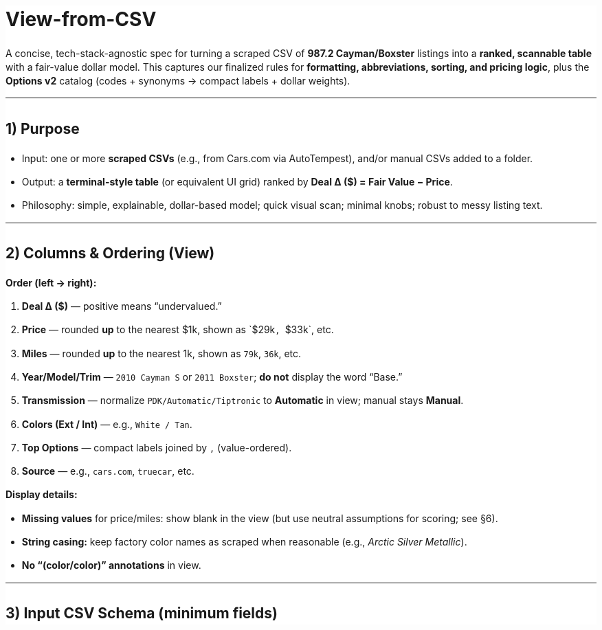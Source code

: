 # **View-from-CSV**

A concise, tech-stack-agnostic spec for turning a scraped CSV of **987.2 Cayman/Boxster** listings into a **ranked, scannable table** with a fair-value dollar model. This captures our finalized rules for **formatting, abbreviations, sorting, and pricing logic**, plus the **Options v2** catalog (codes \+ synonyms → compact labels \+ dollar weights).

---

## **1\) Purpose**

* Input: one or more **scraped CSVs** (e.g., from Cars.com via AutoTempest), and/or manual CSVs added to a folder.

* Output: a **terminal-style table** (or equivalent UI grid) ranked by **Deal Δ ($) \= Fair Value − Price**.

* Philosophy: simple, explainable, dollar-based model; quick visual scan; minimal knobs; robust to messy listing text.

---

## **2\) Columns & Ordering (View)**

**Order (left → right):**

1. **Deal Δ ($)** — positive means “undervalued.”

2. **Price** — rounded **up** to the nearest $1k, shown as `$29k`, `$33k`, etc.

3. **Miles** — rounded **up** to the nearest 1k, shown as `79k`, `36k`, etc.

4. **Year/Model/Trim** — `2010 Cayman S` or `2011 Boxster`; **do not** display the word “Base.”

5. **Transmission** — normalize `PDK/Automatic/Tiptronic` to **Automatic** in view; manual stays **Manual**.

6. **Colors (Ext / Int)** — e.g., `White / Tan`.

7. **Top Options** — compact labels joined by `,` (value-ordered).

8. **Source** — e.g., `cars.com`, `truecar`, etc.

**Display details:**

* **Missing values** for price/miles: show blank in the view (but use neutral assumptions for scoring; see §6).

* **String casing:** keep factory color names as scraped when reasonable (e.g., *Arctic Silver Metallic*).

* **No “(color/color)” annotations** in view.

---

## **3\) Input CSV Schema (minimum fields)**
